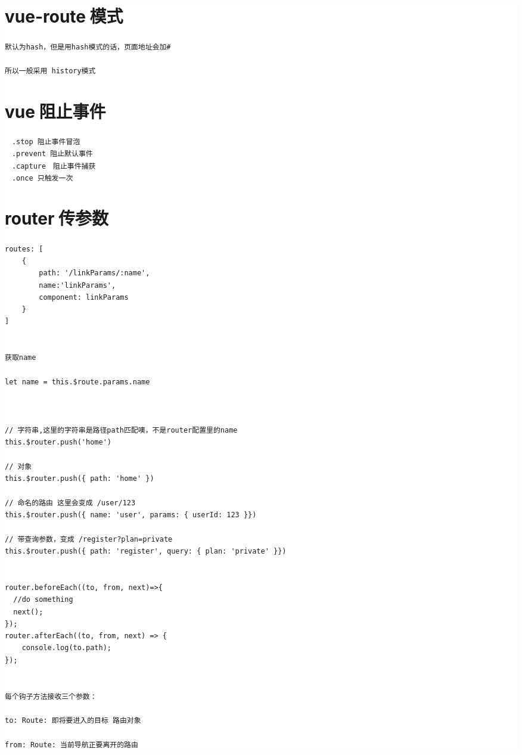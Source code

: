# vue-route 模式

```
默认为hash，但是用hash模式的话，页面地址会加#

所以一般采用 history模式
```

# vue 阻止事件

```
　.stop 阻止事件冒泡
　.prevent 阻止默认事件
　.capture　阻止事件捕获
　.once 只触发一次
```

# router 传参数

```
routes: [
    {
        path: '/linkParams/:name',
        name:'linkParams',
        component: linkParams
    }
]


获取name

let name = this.$route.params.name



// 字符串,这里的字符串是路径path匹配噢，不是router配置里的name
this.$router.push('home')

// 对象
this.$router.push({ path: 'home' })

// 命名的路由 这里会变成 /user/123
this.$router.push({ name: 'user', params: { userId: 123 }})

// 带查询参数，变成 /register?plan=private
this.$router.push({ path: 'register', query: { plan: 'private' }})


router.beforeEach((to, from, next)=>{
  //do something
  next();
});
router.afterEach((to, from, next) => {
    console.log(to.path);
});


每个钩子方法接收三个参数：

to: Route: 即将要进入的目标 路由对象

from: Route: 当前导航正要离开的路由
```